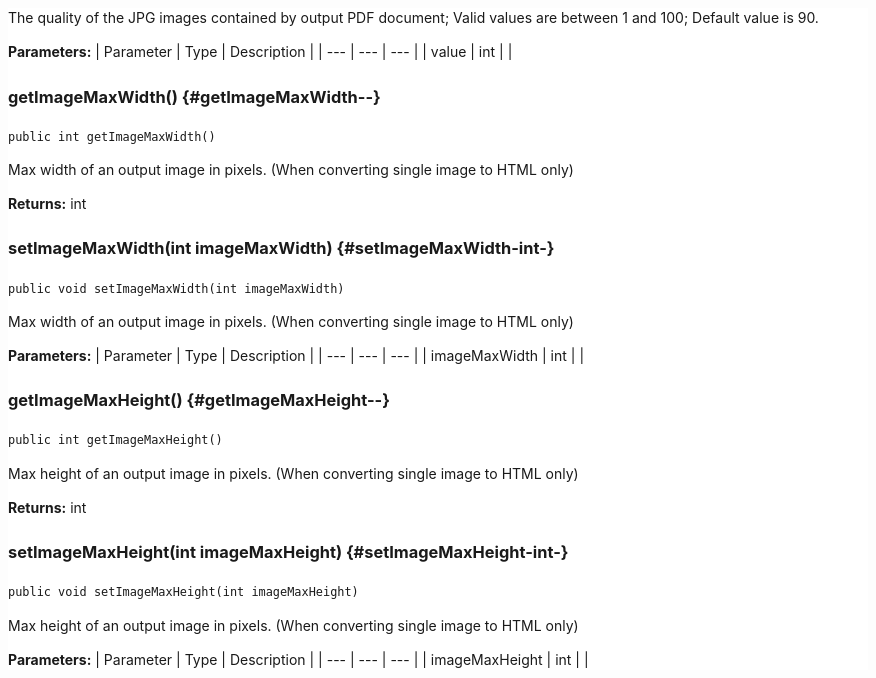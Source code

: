 
The quality of the JPG images contained by output PDF document; Valid values are between 1 and 100; Default value is 90.

**Parameters:**
| Parameter | Type | Description |
| --- | --- | --- |
| value | int |  |

### getImageMaxWidth() {#getImageMaxWidth--}
```
public int getImageMaxWidth()
```


Max width of an output image in pixels. (When converting single image to HTML only)

**Returns:**
int
### setImageMaxWidth(int imageMaxWidth) {#setImageMaxWidth-int-}
```
public void setImageMaxWidth(int imageMaxWidth)
```


Max width of an output image in pixels. (When converting single image to HTML only)

**Parameters:**
| Parameter | Type | Description |
| --- | --- | --- |
| imageMaxWidth | int |  |

### getImageMaxHeight() {#getImageMaxHeight--}
```
public int getImageMaxHeight()
```


Max height of an output image in pixels. (When converting single image to HTML only)

**Returns:**
int
### setImageMaxHeight(int imageMaxHeight) {#setImageMaxHeight-int-}
```
public void setImageMaxHeight(int imageMaxHeight)
```


Max height of an output image in pixels. (When converting single image to HTML only)

**Parameters:**
| Parameter | Type | Description |
| --- | --- | --- |
| imageMaxHeight | int |  |
